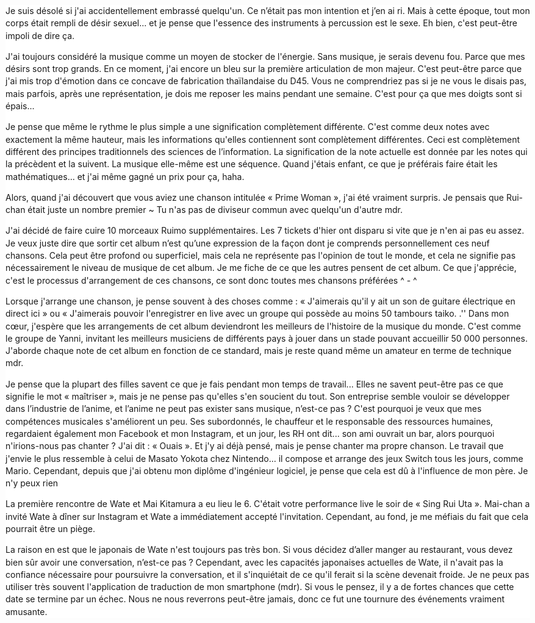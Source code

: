 Je suis désolé si j'ai accidentellement embrassé quelqu'un. Ce n’était pas mon intention et j’en ai ri. Mais à cette époque, tout mon corps était rempli de désir sexuel... et je pense que l'essence des instruments à percussion est le sexe. Eh bien, c'est peut-être impoli de dire ça.   
   
J'ai toujours considéré la musique comme un moyen de stocker de l'énergie. Sans musique, je serais devenu fou. Parce que mes désirs sont trop grands. En ce moment, j'ai encore un bleu sur la première articulation de mon majeur. C'est peut-être parce que j'ai mis trop d'émotion dans ce concave de fabrication thaïlandaise du D45. Vous ne comprendriez pas si je ne vous le disais pas, mais parfois, après une représentation, je dois me reposer les mains pendant une semaine. C'est pour ça que mes doigts sont si épais...   
   
Je pense que même le rythme le plus simple a une signification complètement différente. C'est comme deux notes avec exactement la même hauteur, mais les informations qu'elles contiennent sont complètement différentes. Ceci est complètement différent des principes traditionnels des sciences de l’information. La signification de la note actuelle est donnée par les notes qui la précèdent et la suivent. La musique elle-même est une séquence. Quand j'étais enfant, ce que je préférais faire était les mathématiques... et j'ai même gagné un prix pour ça, haha.   
   
Alors, quand j'ai découvert que vous aviez une chanson intitulée « Prime Woman », j'ai été vraiment surpris. Je pensais que Rui-chan était juste un nombre premier ~ Tu n'as pas de diviseur commun avec quelqu'un d'autre mdr.   
   
J'ai décidé de faire cuire 10 morceaux Ruimo supplémentaires. Les 7 tickets d'hier ont disparu si vite que je n'en ai pas eu assez. Je veux juste dire que sortir cet album n’est qu’une expression de la façon dont je comprends personnellement ces neuf chansons. Cela peut être profond ou superficiel, mais cela ne représente pas l'opinion de tout le monde, et cela ne signifie pas nécessairement le niveau de musique de cet album. Je me fiche de ce que les autres pensent de cet album. Ce que j'apprécie, c'est le processus d'arrangement de ces chansons, ce sont donc toutes mes chansons préférées ^ - ^   
   
Lorsque j'arrange une chanson, je pense souvent à des choses comme : « J'aimerais qu'il y ait un son de guitare électrique en direct ici » ou « J'aimerais pouvoir l'enregistrer en live avec un groupe qui possède au moins 50 tambours taiko. .'' Dans mon cœur, j'espère que les arrangements de cet album deviendront les meilleurs de l'histoire de la musique du monde. C'est comme le groupe de Yanni, invitant les meilleurs musiciens de différents pays à jouer dans un stade pouvant accueillir 50 000 personnes. J'aborde chaque note de cet album en fonction de ce standard, mais je reste quand même un amateur en terme de technique mdr.   
   
Je pense que la plupart des filles savent ce que je fais pendant mon temps de travail... Elles ne savent peut-être pas ce que signifie le mot « maîtriser », mais je ne pense pas qu'elles s'en soucient du tout. Son entreprise semble vouloir se développer dans l’industrie de l’anime, et l’anime ne peut pas exister sans musique, n’est-ce pas ? C'est pourquoi je veux que mes compétences musicales s'améliorent un peu. Ses subordonnés, le chauffeur et le responsable des ressources humaines, regardaient également mon Facebook et mon Instagram, et un jour, les RH ont dit... son ami ouvrait un bar, alors pourquoi n'irions-nous pas chanter ? J'ai dit : « Ouais ». Et j'y ai déjà pensé, mais je pense chanter ma propre chanson. Le travail que j'envie le plus ressemble à celui de Masato Yokota chez Nintendo... il compose et arrange des jeux Switch tous les jours, comme Mario. Cependant, depuis que j'ai obtenu mon diplôme d'ingénieur logiciel, je pense que cela est dû à l'influence de mon père. Je n'y peux rien   
   
La première rencontre de Wate et Mai Kitamura a eu lieu le 6. C'était votre performance live le soir de « Sing Rui Uta ». Mai-chan a invité Wate à dîner sur Instagram et Wate a immédiatement accepté l'invitation. Cependant, au fond, je me méfiais du fait que cela pourrait être un piège.   
   
La raison en est que le japonais de Wate n'est toujours pas très bon. Si vous décidez d’aller manger au restaurant, vous devez bien sûr avoir une conversation, n’est-ce pas ? Cependant, avec les capacités japonaises actuelles de Wate, il n'avait pas la confiance nécessaire pour poursuivre la conversation, et il s'inquiétait de ce qu'il ferait si la scène devenait froide. Je ne peux pas utiliser très souvent l'application de traduction de mon smartphone (mdr). Si vous le pensez, il y a de fortes chances que cette date se termine par un échec. Nous ne nous reverrons peut-être jamais, donc ce fut une tournure des événements vraiment amusante.   
   